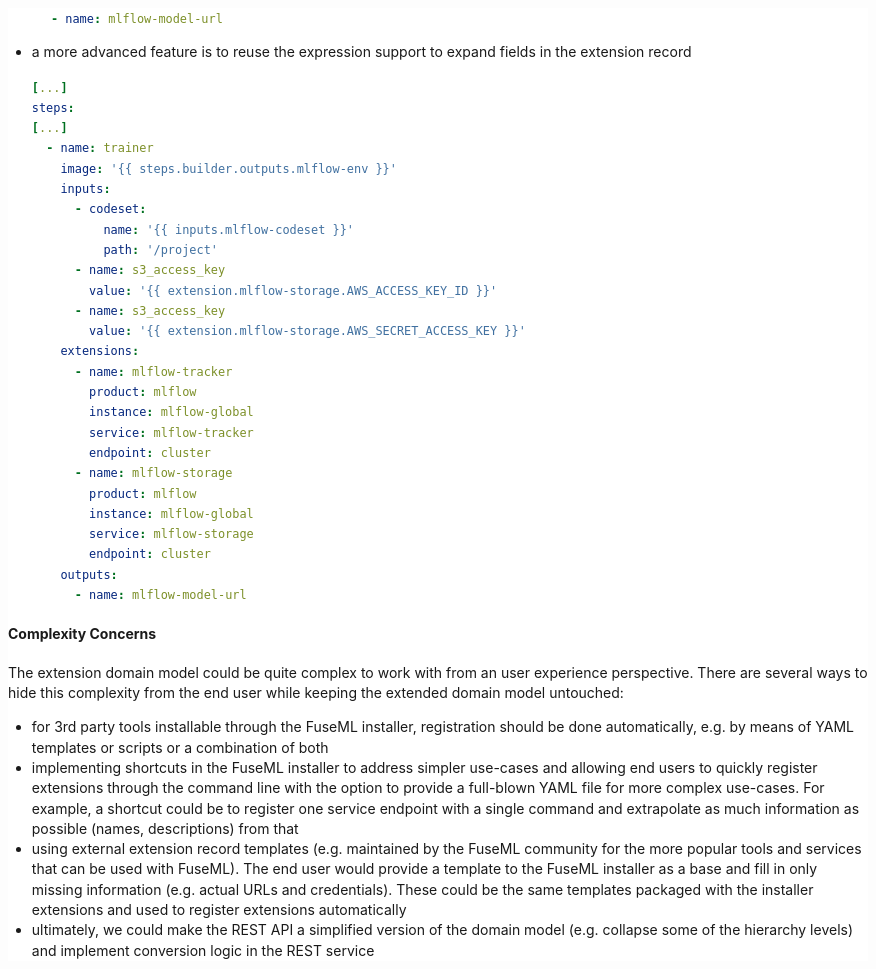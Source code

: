   ```yaml
        - name: mlflow-model-url
  ```

* a more advanced feature is to reuse the expression support to expand fields in the extension record

  ```yaml
  [...]
  steps:
  [...]
    - name: trainer
      image: '{{ steps.builder.outputs.mlflow-env }}'
      inputs:
        - codeset:
            name: '{{ inputs.mlflow-codeset }}'
            path: '/project'
        - name: s3_access_key
          value: '{{ extension.mlflow-storage.AWS_ACCESS_KEY_ID }}'
        - name: s3_access_key
          value: '{{ extension.mlflow-storage.AWS_SECRET_ACCESS_KEY }}'
      extensions:
        - name: mlflow-tracker
          product: mlflow
          instance: mlflow-global
          service: mlflow-tracker
          endpoint: cluster
        - name: mlflow-storage
          product: mlflow
          instance: mlflow-global
          service: mlflow-storage
          endpoint: cluster
      outputs:
        - name: mlflow-model-url
  ```

#### Complexity Concerns

The extension domain model could be quite complex to work with from an user experience perspective. There are several ways to hide this complexity from the end user while keeping the extended domain model untouched:

* for 3rd party tools installable through the FuseML installer, registration should be done automatically, e.g. by means of YAML templates or scripts or a combination of both
* implementing shortcuts in the FuseML installer to address simpler use-cases and allowing end users to quickly register extensions through the command line with the option to provide a full-blown YAML file for more complex use-cases. For example, a shortcut could be to register one service endpoint with a single command and extrapolate as much information as possible (names, descriptions) from that
* using external extension record templates (e.g. maintained by the FuseML community for the more popular tools and services that can be used with FuseML). The end user would provide a template to the FuseML installer as a base and fill in only missing information (e.g. actual URLs and credentials). These could be the same templates packaged with the installer extensions and used to register extensions automatically
* ultimately, we could make the REST API a simplified version of the domain model (e.g. collapse some of the hierarchy levels) and implement conversion logic in the REST service
